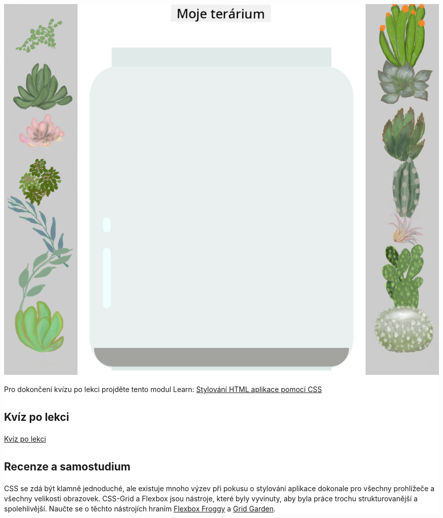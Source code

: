 ![hotové terrárium](../../../../translated_images/terrarium-final.2f07047ffc597d0a06b06cab28a77801a10dd12fdb6c7fc630e9c40665491c53.cs.png)

Pro dokončení kvízu po lekci projděte tento modul Learn: [Stylování HTML aplikace pomocí CSS](https://docs.microsoft.com/learn/modules/build-simple-website/4-css-basics/?WT.mc_id=academic-77807-sagibbon)

## Kvíz po lekci

[Kvíz po lekci](https://ashy-river-0debb7803.1.azurestaticapps.net/quiz/18)

## Recenze a samostudium

CSS se zdá být klamně jednoduché, ale existuje mnoho výzev při pokusu o stylování aplikace dokonale pro všechny prohlížeče a všechny velikosti obrazovek. CSS-Grid a Flexbox jsou nástroje, které byly vyvinuty, aby byla práce trochu strukturovanější a spolehlivější. Naučte se o těchto nástrojích hraním [Flexbox Froggy](https://flexboxfroggy.com/) a [Grid Garden](https://codepip.com/games/grid-garden/).
